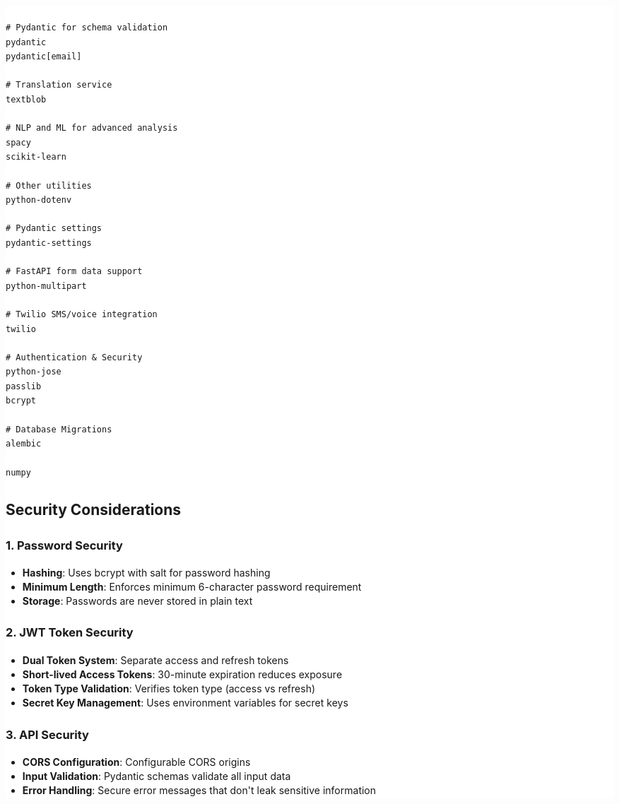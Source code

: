 ```text

# Pydantic for schema validation
pydantic
pydantic[email]

# Translation service
textblob

# NLP and ML for advanced analysis
spacy
scikit-learn

# Other utilities
python-dotenv

# Pydantic settings
pydantic-settings

# FastAPI form data support
python-multipart

# Twilio SMS/voice integration
twilio

# Authentication & Security
python-jose
passlib
bcrypt

# Database Migrations
alembic

numpy
```

## Security Considerations

### 1. Password Security
- **Hashing**: Uses bcrypt with salt for password hashing
- **Minimum Length**: Enforces minimum 6-character password requirement
- **Storage**: Passwords are never stored in plain text

### 2. JWT Token Security
- **Dual Token System**: Separate access and refresh tokens
- **Short-lived Access Tokens**: 30-minute expiration reduces exposure
- **Token Type Validation**: Verifies token type (access vs refresh)
- **Secret Key Management**: Uses environment variables for secret keys

### 3. API Security
- **CORS Configuration**: Configurable CORS origins
- **Input Validation**: Pydantic schemas validate all input data
- **Error Handling**: Secure error messages that don't leak sensitive information

